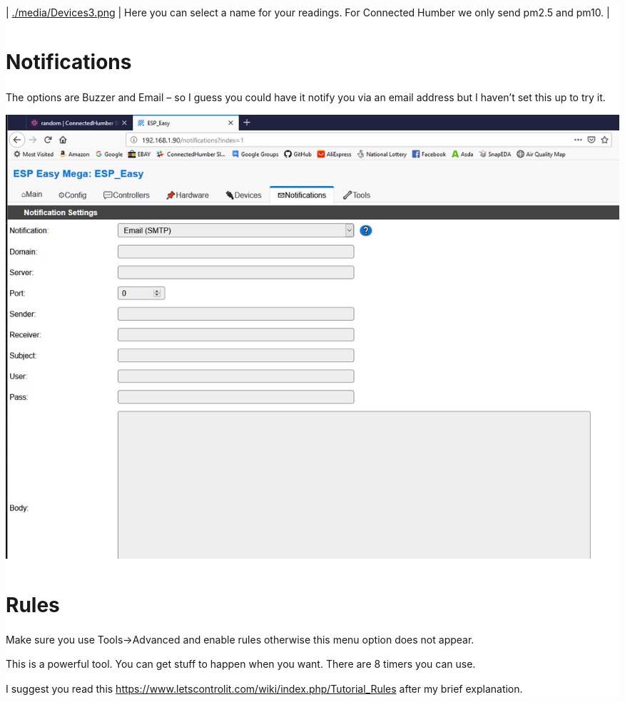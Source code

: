 | [./media/Devices3.png](./media/Devices3.png) | Here you can select a name for your readings. For Connected Humber we only send pm2.5 and pm10.                                                                                                                                                                                                                                                                                                                                                                                                                                                                                                                                                                                                                                                         |

# Notifications

The options are Buzzer and Email – so I guess you could have it notify you via
an email address but I haven’t set this up to try it.

![](media/Notifications.png)

# Rules

Make sure you use Tools-\>Advanced and enable rules otherwise this menu option
does not appear.

This is a powerful tool. You can get stuff to happen when you want. There are 8
timers you can use.

I suggest you read this
<https://www.letscontrolit.com/wiki/index.php/Tutorial_Rules> after my brief
explanation.
